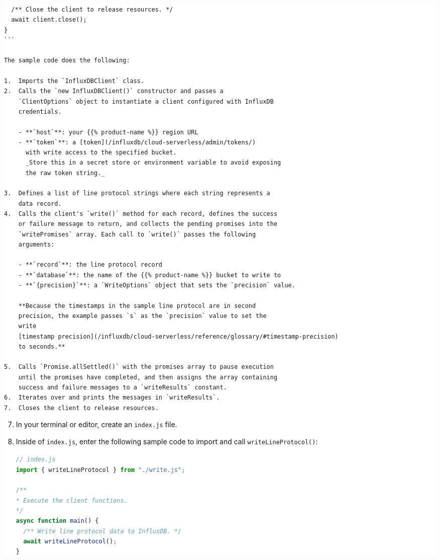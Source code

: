       /** Close the client to release resources. */
      await client.close();
    }
    ```

    The sample code does the following:

    1.  Imports the `InfluxDBClient` class.
    2.  Calls the `new InfluxDBClient()` constructor and passes a
        `ClientOptions` object to instantiate a client configured with InfluxDB
        credentials.

        - **`host`**: your {{% product-name %}} region URL
        - **`token`**: a [token](/influxdb/cloud-serverless/admin/tokens/)
          with write access to the specified bucket.
          _Store this in a secret store or environment variable to avoid exposing
          the raw token string._

    3.  Defines a list of line protocol strings where each string represents a
        data record.
    4.  Calls the client's `write()` method for each record, defines the success
        or failure message to return, and collects the pending promises into the
        `writePromises` array. Each call to `write()` passes the following
        arguments:

        - **`record`**: the line protocol record
        - **`database`**: the name of the {{% product-name %}} bucket to write to
        - **`{precision}`**: a `WriteOptions` object that sets the `precision` value.

        **Because the timestamps in the sample line protocol are in second
        precision, the example passes `s` as the `precision` value to set the
        write
        [timestamp precision](/influxdb/cloud-serverless/reference/glossary/#timestamp-precision)
        to seconds.**

    5.  Calls `Promise.allSettled()` with the promises array to pause execution
        until the promises have completed, and then assigns the array containing
        success and failure messages to a `writeResults` constant.
    6.  Iterates over and prints the messages in `writeResults`.
    7.  Closes the client to release resources.

7.  In your terminal or editor, create an `index.js` file.
8.  Inside of `index.js`, enter the following sample code to import and call
    `writeLineProtocol()`:

    ```js
    // index.js
    import { writeLineProtocol } from "./write.js";

    /**
    * Execute the client functions.
    */
    async function main() {
      /** Write line protocol data to InfluxDB. */
      await writeLineProtocol();
    }
